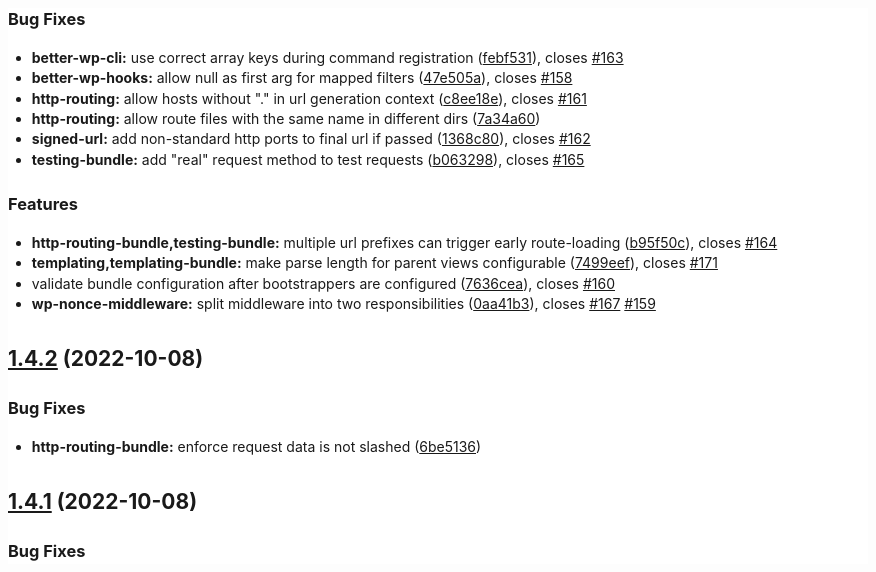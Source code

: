 
### Bug Fixes

* **better-wp-cli:** use correct array keys during command registration ([febf531](https://github.com/snicco/snicco/commit/febf531c405d99e66c5fb754b9cd29b5d27821a1)), closes [#163](https://github.com/snicco/snicco/issues/163)
* **better-wp-hooks:** allow null as first arg for mapped filters ([47e505a](https://github.com/snicco/snicco/commit/47e505ab33448948d02debafafda9834a49c1ac8)), closes [#158](https://github.com/snicco/snicco/issues/158)
* **http-routing:** allow hosts without "." in url generation context ([c8ee18e](https://github.com/snicco/snicco/commit/c8ee18eeb14a54aa522a758ccf6f7d270dece1f1)), closes [#161](https://github.com/snicco/snicco/issues/161)
* **http-routing:** allow route files with the same name in different dirs ([7a34a60](https://github.com/snicco/snicco/commit/7a34a604439d2bb238505e3847d05572dd893a15))
* **signed-url:** add non-standard http ports to final url if passed ([1368c80](https://github.com/snicco/snicco/commit/1368c80ba1d08436867bfd85f2b7935c814380e7)), closes [#162](https://github.com/snicco/snicco/issues/162)
* **testing-bundle:** add "real" request method to test requests ([b063298](https://github.com/snicco/snicco/commit/b06329800e71e667c74359096b5c0306899fbc8c)), closes [#165](https://github.com/snicco/snicco/issues/165)


### Features

* **http-routing-bundle,testing-bundle:** multiple url prefixes can trigger early route-loading ([b95f50c](https://github.com/snicco/snicco/commit/b95f50ce6e4f692af8ccda27d4f872b66715c488)), closes [#164](https://github.com/snicco/snicco/issues/164)
* **templating,templating-bundle:** make parse length for parent views configurable ([7499eef](https://github.com/snicco/snicco/commit/7499eef985b5c7288769ffc9c6bd627781f215a8)), closes [#171](https://github.com/snicco/snicco/issues/171)
* validate bundle configuration after bootstrappers are configured ([7636cea](https://github.com/snicco/snicco/commit/7636cea897b3acabe353abacb4b20b172fa6b39d)), closes [#160](https://github.com/snicco/snicco/issues/160)
* **wp-nonce-middleware:** split middleware into two responsibilities ([0aa41b3](https://github.com/snicco/snicco/commit/0aa41b3f5618315e7a92a9d0b26707346a5d1434)), closes [#167](https://github.com/snicco/snicco/issues/167) [#159](https://github.com/snicco/snicco/issues/159)

## [1.4.2](https://github.com/snicco/snicco/compare/v1.4.1...v1.4.2) (2022-10-08)


### Bug Fixes

* **http-routing-bundle:** enforce request data is not slashed ([6be5136](https://github.com/snicco/snicco/commit/6be5136fb41caf4b0371e20ebaf58d443bd24d12))

## [1.4.1](https://github.com/snicco/snicco/compare/v1.4.0...v1.4.1) (2022-10-08)


### Bug Fixes
